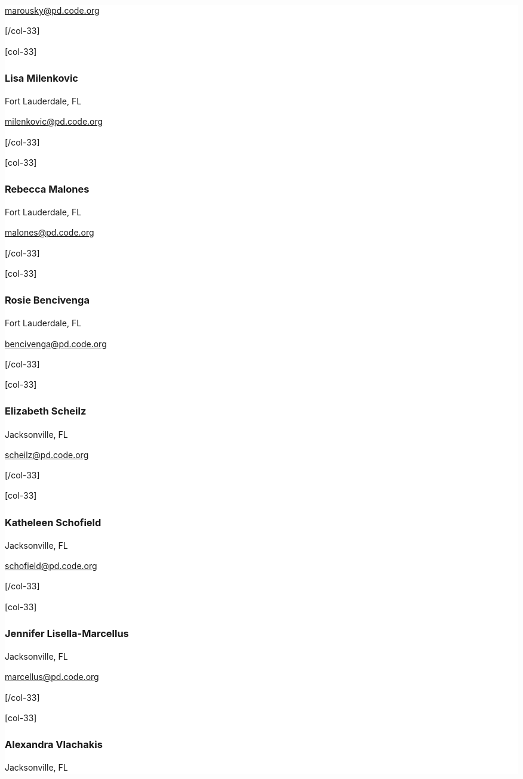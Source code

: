 marousky@pd.code.org

[/col-33]

[col-33]
### Lisa Milenkovic
Fort Lauderdale, FL

milenkovic@pd.code.org

[/col-33]

[col-33]

### Rebecca Malones
Fort Lauderdale, FL

malones@pd.code.org

[/col-33]

[col-33]

### Rosie Bencivenga
Fort Lauderdale, FL

bencivenga@pd.code.org

[/col-33]

[col-33]
### Elizabeth Scheilz
Jacksonville, FL

scheilz@pd.code.org

[/col-33]

[col-33]
### Katheleen Schofield
Jacksonville, FL

schofield@pd.code.org

[/col-33]

[col-33]
### Jennifer Lisella-Marcellus
Jacksonville, FL

marcellus@pd.code.org

[/col-33]

[col-33]
### Alexandra Vlachakis
Jacksonville, FL
